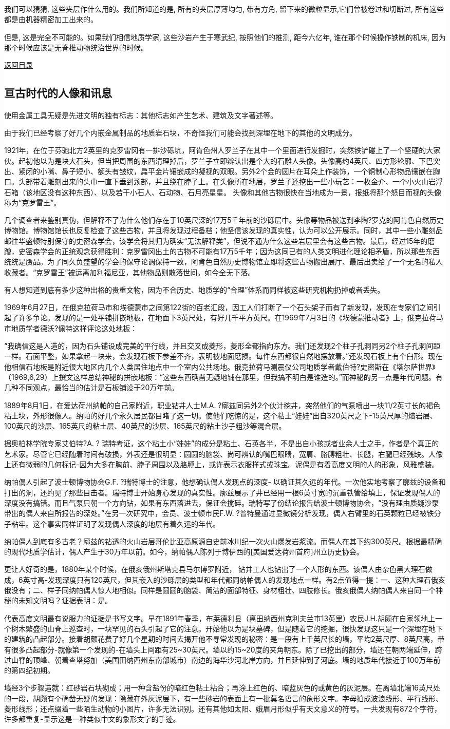 我们可以猜猜, 这些夹层作什么用的。我们所知道的是, 所有的夹层厚薄均匀, 带有方角, 留下来的微粒显示,它们曾被卷过和切断过, 所有这些都是由机器精密加工出来的。

但是, 这是完全不可能的。如果我们相信地质学家, 这些沙岩产生于寒武纪, 按照他们的推测, 距今六亿年, 谁在那个时候操作铁制的机床, 因为那个时候应该是无脊椎动物统治世界的时候。

[返回目录](#index)

<a id="parta6"></a>
## 亘古时代的人像和讯息

使用金属工具无疑是先进文明的独有标志：其他标志如产生艺术、建筑及文字著述等。

由于我们已经考察了好几个内嵌金属制品的地质岩石块，不奇怪我们可能会找到深埋在地下的其他的文明成分。

1921年，在位于芬驰北方2英里的克罗雷冈有一排沙砾坑，阿肯色州人罗兰子在其中一个里面进行发掘时，突然铁铲碰上了一个坚硬的大家伙。起初他以为是块大石头，但当把周围的东西清理掉后，罗兰子立即辨认出是个大的石雕人头像。头像高约4英尺、四方形轮廓、下巴突出、紧闭的小嘴、鼻子短小、额头有皱纹，扁平金片镶嵌成的凝视的双眼。另外2个金的圆片在耳朵上作装饰，一个铜制心形物品镶嵌在胸口。头部带着雕刻出来的头巾一直下垂到颈部，并且绕在脖子上。在头像所在地层，罗兰子还挖出一些小玩艺：一枚金介、一个小火山岩浮石箱（该地区没有这种东西）、以及若干小石人、石动物、石月亮星星。 头像和其他古物很快在当地成为一景，报纸将那个怒目而视的头像称为“克罗雷王”。

几个调查者来鉴别真伪，但解释不了为什么他们存在于10英尺深的17万5千年前的沙砾层中。头像等物品被送到李陶?罗克的阿肯色自然历史博物馆。博物馆馆长也反复检查了这些古物，并且将发现过程备档；他坚信该发现的真实性，认为可以公开展示。同时，其中一些小雕刻品邮往华盛顿特别保守的史密森学会，该学会将其归为确实“无法解释类”，但说不通为什么这些岩层里会有这些古物。最后，经过15年的磨蹭，史密森学会的正统观念获得胜利：克罗雷冈出土的古物不可能有17万5千年；因为这同已有的人类文明进化理论相矛盾，所以那些东西统统是赝品。为了同久负盛望的学会的保守论调保持一致，阿肯色自然历史博物馆立即将这些古物搬出展厅、最后出卖给了一个无名的私人收藏者。“克罗雷王”被运离加利福尼亚，其他物品则散落世间。如今全无下落。

有人想知道到底有多少这种出格的贵重文物，因为不合历史、地质学的“合理”体系而同样被这些研究机构扔掉或者丢失。

1969年6月27日，在俄克拉荷马市和埃德蒙市之间第122街的百老汇段，因工人们打断了一个石头架子而有了新发现，发现在专家们之间引起了许多争论。发现的是一处平铺拼嵌地板，在地面下3英尺处，有好几千平方英尺。在1969年7月3日的《埃德蒙推动者》上，俄克拉荷马市地质学者德沃?佩特这样评论这处地板：

“我确信这是人造的，因为石头铺设成完美的平行线，并且交叉成菱形，菱形全都指向东方。我们还发现2个柱子孔洞同另2个柱子孔洞间距一样。石面平整，如果拿起一块来，会发现石板下参差不齐，表明被地面磨损。每件东西都很自然地摆放着。”还发现石板上有个臼形。现在他相信石地板是附近很大地区内几个人类居住地点中一个室内公共场地。俄克拉荷马测震仪公司地质学者戴伯特?史密斯在《塔尔萨世界》（1969,6,29）上撰文这样总结神秘的拼嵌地板：“这些东西确凿无疑地铺在那里，但我搞不明白是谁造的。”而神秘的另一点是年代问题。有几种不同观点，最恰当的估计是石板铺设于20万年前。

1889年8月1日，在爱达荷州纳帕的自己家附近，职业钻井人士M.A. ?廓兹同另外2个伙计挖井，突然他们的气泵喷出一块11/2英寸长的褐色粘土块，外形很像人。纳帕的好几个永久居民都目睹了这一切。使他们吃惊的是，这个粘土“娃娃”出自320英尺之下-15英尺厚的熔岩层、100英尺的沙层、165英尺的粘土层、40英尺的沙层、165英尺的粘土沙子粗沙等混合层。

据奥柏林学院专家艾伯特?A. ? 瑞特考证，这个粘土小“娃娃”的成分是粘土、石英各半，不是出自小孩或者业余人士之手，作者是个真正的艺术家。尽管它已经随着时间有破损，外表还是很明显：圆圆的脑袋、尚可辨认的嘴巴眼睛，宽肩、胳膊粗壮、长腿，右腿已经残缺。人像上还有微弱的几何标记-因为大多在胸前、脖子周围以及胳膊上，或许表示衣服样式或珠宝。泥偶是有着高度文明的人的形象，风雅盛装。

纳帕偶人引起了波士顿博物协会G.F. ?瑞特博士的注意，他想确认偶人发现点的深度- 以确证其久远的年代。一次他实地考察了廓兹的设备和打出的洞，还约见了那些目击者。瑞特博士开始身心发现的真实性。廓兹展示了井已经用一根6英寸宽的沉重铁管给填上，保证发现偶人的深度没有搞错。而且气泵只朝一个方向钻，如果有东西落进去，保证会搅碎。瑞特写了份结论报告给波士顿博物协会，“没有理由质疑沙泵带出的偶人来自所报告的深处。”在另一次研究中，会员、波士顿市民F.W. ?普特曼通过显微镜分析发现，偶人右臂里的石英颗粒已经被铁分子粘牢。这个事实同样证明了发现偶人深度的地层有着久远的年代。

纳帕偶人到底有多古老？廓兹的钻透的火山岩层哥伦比亚高原源自史前冰川纪一次火山爆发岩浆流。而偶人在其下约300英尺。根据最精确的现代地质学估计，偶人产生于30万年以前。如今，纳帕偶人陈列于博伊西的[美国爱达荷州首府]州立历史协会。

更让人好奇的是，1880年某个时候，在俄亥俄州斯塔克县马尔博罗附近， 钻井工人也钻出了一个人形的东西。该偶人由杂色黑大理石做成，6英寸高-发现深度只有120英尺，但其嵌入的沙砾层的类型和年代都同纳帕偶人的发现地点一样。有2点值得一提：一、这种大理石俄亥俄没有；二、样子同纳帕偶人惊人地相似。同样是圆圆的脑袋、简洁的面部特征、身材粗壮、四肢修长。俄亥俄偶人纳帕偶人来自同一个神秘的未知文明吗？证据表明：是。

代表高度文明最有说服力的证据是书写文字。早在1891年春季，布莱德利县（离田纳西州克利夫兰市13英里）农民J.H.胡颇在自家领地上一个树木繁盛的山脊上巡查时，一块罕见的石头引起了它的注意。开始他以为是块墓碑，但是随着它的挖掘，很快发现这只是一个深埋在地下的建筑的凸起部分。接着胡颇花费了好几个星期的时间去揭开他不寻常发现的秘密：是一段有上千英尺长的墙，平均2英尺厚、8英尺高，带有很多凸起部分-就像第一个发现的-在墙头上间距有25~30英尺。墙以约15~20度的夹角朝东。除了已挖出的部分，墙还在朝两端延伸，跨过山脊的顶峰、朝着查塔努加（美国田纳西州东南部城市）南边的海华沙河北岸方向，并且延伸到了河底。墙的地质年代接近于100万年前的第四纪初期。

墙经3个步骤造就：红砂岩石块砌成；用一种含盐份的暗红色粘土粘合；再涂上红色的、暗蓝灰色的或黄色的灰泥层。在离墙北端16英尺处的一段，胡颇有个确凿无疑的发现：隐藏在外灰泥层下，有一些砂岩的表面上有一批莫名语言的象形文字。字母拍成波浪线形、平行线形、菱形线形；还点缀着一些陌生动物的小图片，许多无法识别。还有其他如太阳、娥眉月形似乎有天文意义的符号。一共发现有872个字符，许多都重复-显示这是一种类似中文的象形文字的手迹。
